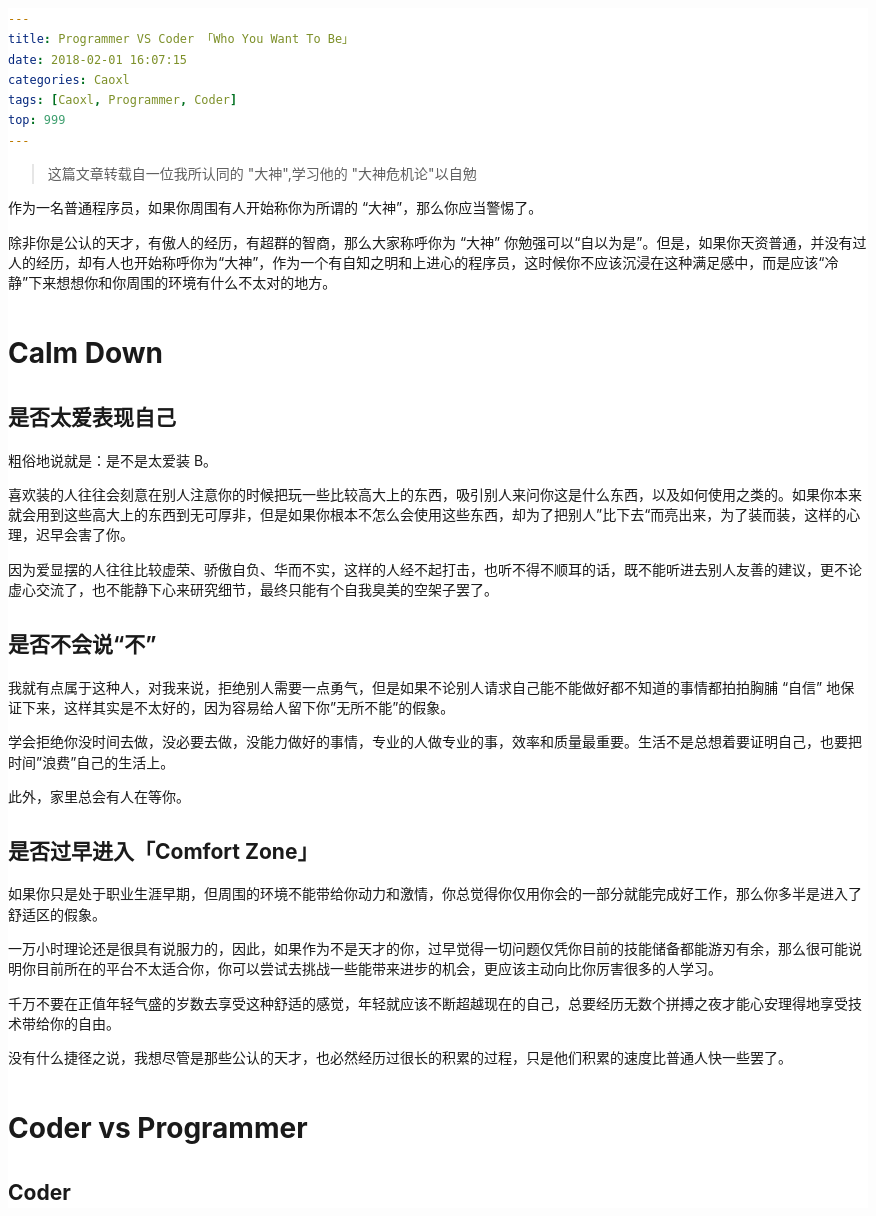 ```yaml
---
title: Programmer VS Coder 「Who You Want To Be」
date: 2018-02-01 16:07:15
categories: Caoxl
tags: [Caoxl, Programmer, Coder]
top: 999
---
```


> 这篇文章转载自一位我所认同的 "大神",学习他的 "大神危机论"以自勉




作为一名普通程序员，如果你周围有人开始称你为所谓的 “大神”，那么你应当警惕了。

除非你是公认的天才，有傲人的经历，有超群的智商，那么大家称呼你为 “大神” 你勉强可以“自以为是”。但是，如果你天资普通，并没有过人的经历，却有人也开始称呼你为“大神”，作为一个有自知之明和上进心的程序员，这时候你不应该沉浸在这种满足感中，而是应该“冷静”下来想想你和你周围的环境有什么不太对的地方。

# Calm Down

## 是否太爱表现自己

粗俗地说就是：是不是太爱装 B。

喜欢装的人往往会刻意在别人注意你的时候把玩一些比较高大上的东西，吸引别人来问你这是什么东西，以及如何使用之类的。如果你本来就会用到这些高大上的东西到无可厚非，但是如果你根本不怎么会使用这些东西，却为了把别人”比下去“而亮出来，为了装而装，这样的心理，迟早会害了你。

因为爱显摆的人往往比较虚荣、骄傲自负、华而不实，这样的人经不起打击，也听不得不顺耳的话，既不能听进去别人友善的建议，更不论虚心交流了，也不能静下心来研究细节，最终只能有个自我臭美的空架子罢了。

## 是否不会说“不”

我就有点属于这种人，对我来说，拒绝别人需要一点勇气，但是如果不论别人请求自己能不能做好都不知道的事情都拍拍胸脯 “自信” 地保证下来，这样其实是不太好的，因为容易给人留下你”无所不能”的假象。

学会拒绝你没时间去做，没必要去做，没能力做好的事情，专业的人做专业的事，效率和质量最重要。生活不是总想着要证明自己，也要把时间”浪费”自己的生活上。

此外，家里总会有人在等你。

## 是否过早进入「Comfort Zone」

如果你只是处于职业生涯早期，但周围的环境不能带给你动力和激情，你总觉得你仅用你会的一部分就能完成好工作，那么你多半是进入了舒适区的假象。

一万小时理论还是很具有说服力的，因此，如果作为不是天才的你，过早觉得一切问题仅凭你目前的技能储备都能游刃有余，那么很可能说明你目前所在的平台不太适合你，你可以尝试去挑战一些能带来进步的机会，更应该主动向比你厉害很多的人学习。

千万不要在正值年轻气盛的岁数去享受这种舒适的感觉，年轻就应该不断超越现在的自己，总要经历无数个拼搏之夜才能心安理得地享受技术带给你的自由。

没有什么捷径之说，我想尽管是那些公认的天才，也必然经历过很长的积累的过程，只是他们积累的速度比普通人快一些罢了。



# Coder vs Programmer

## Coder
